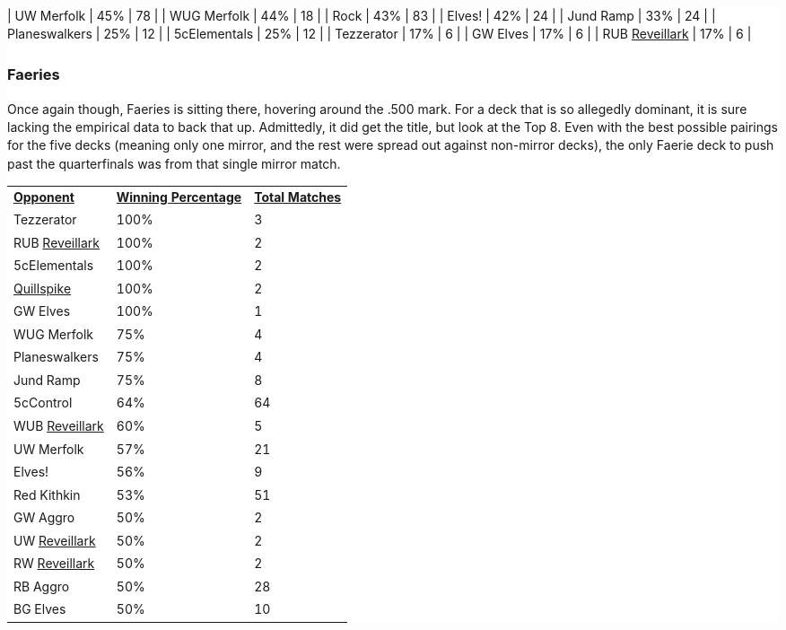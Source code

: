 | UW Merfolk | 45% | 78 |
| WUG Merfolk | 44% | 18 |
| Rock | 43% | 83 |
| Elves! | 42% | 24 |
| Jund Ramp | 33% | 24 |
| Planeswalkers | 25% | 12 |
| 5cElementals | 25% | 12 |
| Tezzerator | 17% | 6 |
| GW Elves | 17% | 6 |
| RUB [Reveillark](https://gatherer.wizards.com/Pages/Card/Details.aspx?name=Reveillark) | 17% | 6 |


### Faeries


Once again though, Faeries is sitting there, hovering around the .500 mark. For a deck that is so allegedly dominant, it is sure lacking the empirical data to back that up. Admittedly, it did get the title, but look at the Top 8. Even with the best possible pairings for the five decks (meaning only one mirror, and the rest were spread out against non-mirror decks), the only Faerie deck to push past the quarterfinals was from that single mirror match.




|  |  |  |
| --- | --- | --- |
| [**Opponent**](http://archive.wizards.com/Magic/magazine/Article.aspx?x=mtg/daily/feature/17d&tablesort=1)  | [**Winning Percentage**](http://archive.wizards.com/Magic/magazine/Article.aspx?x=mtg/daily/feature/17d&tablesort=2)  | [**Total Matches**](http://archive.wizards.com/Magic/magazine/Article.aspx?x=mtg/daily/feature/17d&tablesort=3)  |
| Tezzerator | 100% | 3 |
| RUB [Reveillark](https://gatherer.wizards.com/Pages/Card/Details.aspx?name=Reveillark) | 100% | 2 |
| 5cElementals | 100% | 2 |
| [Quillspike](https://gatherer.wizards.com/Pages/Card/Details.aspx?name=Quillspike) | 100% | 2 |
| GW Elves | 100% | 1 |
| WUG Merfolk | 75% | 4 |
| Planeswalkers | 75% | 4 |
| Jund Ramp | 75% | 8 |
| 5cControl | 64% | 64 |
| WUB [Reveillark](https://gatherer.wizards.com/Pages/Card/Details.aspx?name=Reveillark) | 60% | 5 |
| UW Merfolk | 57% | 21 |
| Elves! | 56% | 9 |
| Red Kithkin | 53% | 51 |
| GW Aggro | 50% | 2 |
| UW [Reveillark](https://gatherer.wizards.com/Pages/Card/Details.aspx?name=Reveillark) | 50% | 2 |
| RW [Reveillark](https://gatherer.wizards.com/Pages/Card/Details.aspx?name=Reveillark) | 50% | 2 |
| RB Aggro | 50% | 28 |
| BG Elves | 50% | 10 |